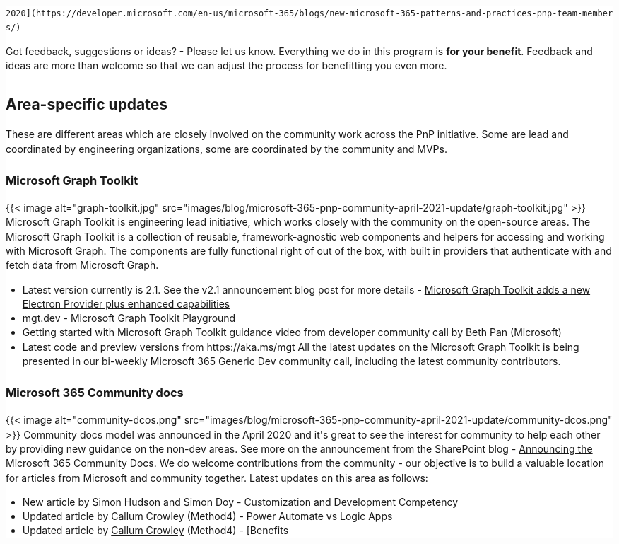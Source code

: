     2020](https://developer.microsoft.com/en-us/microsoft-365/blogs/new-microsoft-365-patterns-and-practices-pnp-team-members/)
Got feedback, suggestions or ideas? - Please let us know. Everything we
do in this program is **for your benefit**. Feedback and ideas are more
than welcome so that we can adjust the process for benefitting you even
more.
## Area-specific updates 

These are different areas which are closely involved on the community
work across the PnP initiative. Some are lead and coordinated by
engineering organizations, some are coordinated by the community and
MVPs.
### Microsoft Graph Toolkit 

{{< image alt="graph-toolkit.jpg" src="images/blog/microsoft-365-pnp-community-april-2021-update/graph-toolkit.jpg" >}}
Microsoft Graph Toolkit is engineering lead initiative, which works
closely with the community on the open-source areas. The Microsoft Graph
Toolkit is a collection of reusable, framework-agnostic web components
and helpers for accessing and working with Microsoft Graph. The
components are fully functional right of out of the box, with built in
providers that authenticate with and fetch data from Microsoft Graph.
-   Latest version currently is 2.1. See the v2.1 announcement blog post
    for more details - [Microsoft Graph Toolkit adds a new Electron
    Provider plus enhanced
    capabilities](https://developer.microsoft.com/en-us/microsoft-365/blogs/microsoft-graph-toolkit-adds-a-new-electron-provider-plus-enhanced-capabilities/?_cache_bypass=1615242299)
-   [mgt.dev](https://mgt.dev/?path=/story/components-mgt-agenda--simple) -
    Microsoft Graph Toolkit Playground
-   [Getting started with Microsoft Graph Toolkit guidance
    video](https://www.youtube.com/watch?v=TbAZHvB5NEk) from developer
    community call by [Beth Pan](https://twitter.com/beth_panx)
    (Microsoft)
-   Latest code and preview versions from <https://aka.ms/mgt>
All the latest updates on the Microsoft Graph Toolkit is being presented
in our bi-weekly Microsoft 365 Generic Dev community call, including the
latest community contributors.
### Microsoft 365 Community docs 
{{< image alt="community-dcos.png" src="images/blog/microsoft-365-pnp-community-april-2021-update/community-dcos.png" >}}
Community docs model was announced in the April 2020 and it\'s great to
see the interest for community to help each other by providing new
guidance on the non-dev areas. See more on the announcement from the
SharePoint blog - [Announcing the Microsoft 365 Community
Docs](https://techcommunity.microsoft.com/t5/microsoft-sharepoint-blog/announcing-the-microsoft-365-community-docs/ba-p/1288203).
We do welcome contributions from the community - our objective is to
build a valuable location for articles from Microsoft and community
together.
Latest updates on this area as follows:
-   New article by [Simon
    Hudson](https://www.linkedin.com/in/simonjhudson/) and [Simon
    Doy](https://www.linkedin.com/in/simondoy/) - [Customization and
    Development
    Competency](https://github.com/MicrosoftDocs/microsoft-365-community/blob/master/Community/microsoft365-maturity-model--customization-and-development.md)
-   Updated article by [Callum
    Crowley](https://twitter.com/CallumNCrowley) (Method4) - [Power
    Automate vs Logic
    Apps](https://docs.microsoft.com/en-us/microsoft-365/community/power-automate-vs-logic-apps)
-   Updated article by [Callum
    Crowley](https://twitter.com/CallumNCrowley) (Method4) - [Benefits